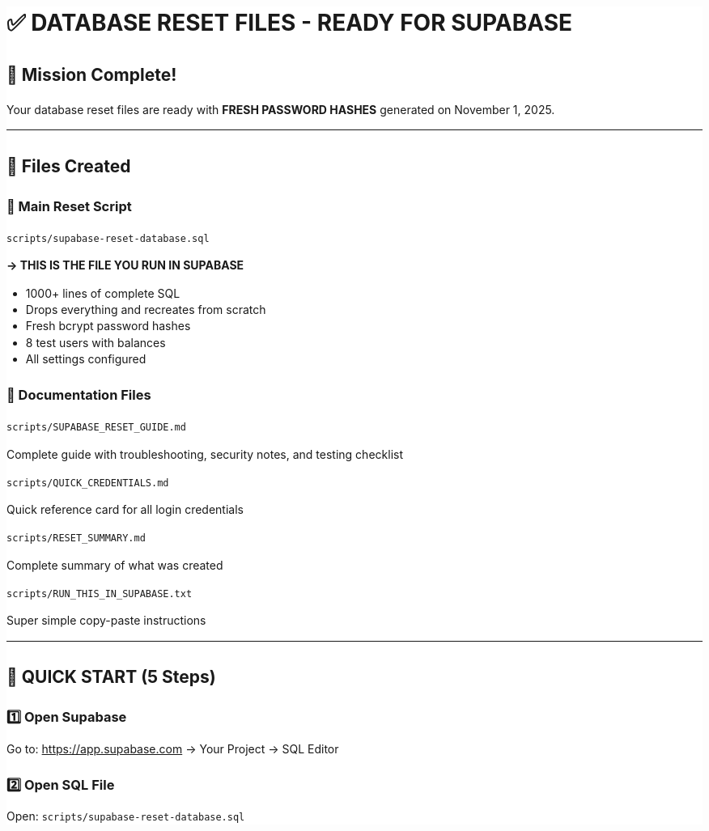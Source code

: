 # ✅ DATABASE RESET FILES - READY FOR SUPABASE

## 🎯 Mission Complete!

Your database reset files are ready with **FRESH PASSWORD HASHES** generated on November 1, 2025.

---

## 📁 Files Created

### 🎯 Main Reset Script
```
scripts/supabase-reset-database.sql
```
**→ THIS IS THE FILE YOU RUN IN SUPABASE**
- 1000+ lines of complete SQL
- Drops everything and recreates from scratch
- Fresh bcrypt password hashes
- 8 test users with balances
- All settings configured

### 📖 Documentation Files

```
scripts/SUPABASE_RESET_GUIDE.md
```
Complete guide with troubleshooting, security notes, and testing checklist

```
scripts/QUICK_CREDENTIALS.md  
```
Quick reference card for all login credentials

```
scripts/RESET_SUMMARY.md
```
Complete summary of what was created

```
scripts/RUN_THIS_IN_SUPABASE.txt
```
Super simple copy-paste instructions

---

## 🚀 QUICK START (5 Steps)

### 1️⃣ Open Supabase
Go to: https://app.supabase.com → Your Project → SQL Editor

### 2️⃣ Open SQL File
Open: `scripts/supabase-reset-database.sql`
